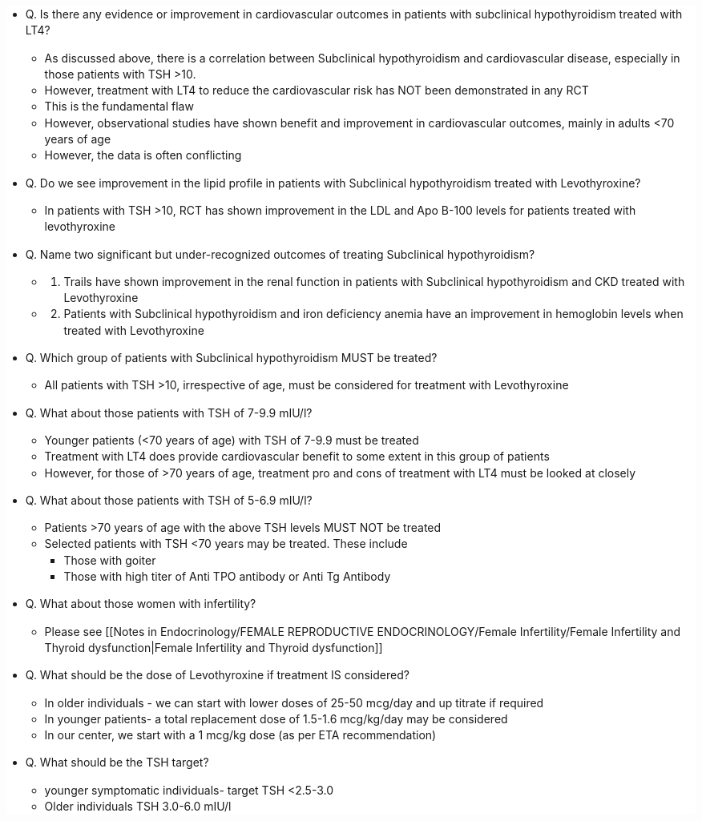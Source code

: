 
- Q.  Is there any evidence or improvement in cardiovascular outcomes in patients with subclinical hypothyroidism treated with LT4?
    - As discussed above, there is a correlation between  Subclinical hypothyroidism and cardiovascular disease, especially in those patients with TSH >10.
    - However, treatment with LT4 to reduce the cardiovascular risk has NOT been demonstrated in any RCT
    - This is the fundamental flaw
    - However, observational studies have shown benefit and improvement in cardiovascular outcomes, mainly in adults <70 years of age
    - However, the data is often conflicting 


- Q. Do we see improvement in the lipid profile in patients with  Subclinical hypothyroidism treated with  Levothyroxine?
    - In patients with TSH >10, RCT has shown improvement in the LDL and Apo B-100 levels for patients treated with levothyroxine


- Q.  Name two significant but under-recognized outcomes of treating  Subclinical hypothyroidism?
    - 1. Trails have shown improvement in the renal function in patients with  Subclinical hypothyroidism and  CKD  treated with  Levothyroxine 
    - 2. Patients with  Subclinical hypothyroidism  and iron deficiency anemia have an improvement in hemoglobin levels when treated with  Levothyroxine 


- Q.  Which group of patients with  Subclinical hypothyroidism  MUST be treated?
    - All patients with TSH >10, irrespective of age, must be considered for treatment with  Levothyroxine 


- Q. What about those patients with TSH of 7-9.9 mIU/l?
    - Younger patients (<70 years of age) with TSH of 7-9.9 must be treated
    - Treatment with LT4 does provide cardiovascular benefit to some extent in this group of patients
    - However, for those of >70 years of age, treatment pro and cons of treatment with LT4 must be looked at closely


- Q. What about those patients with TSH of 5-6.9 mIU/l?
    - Patients >70 years of age with the above TSH levels MUST NOT be treated
    - Selected patients with TSH <70 years may be treated. These include
        - Those with goiter
        - Those with high titer of  Anti TPO antibody  or  Anti Tg Antibody 


- Q. What about those women with infertility?
    - Please see  [[Notes in Endocrinology/FEMALE REPRODUCTIVE ENDOCRINOLOGY/Female Infertility/Female Infertility and Thyroid dysfunction\|Female Infertility and Thyroid dysfunction]]


- Q. What should be the dose of  Levothyroxine if treatment IS considered?
    - In older individuals - we can start with lower doses of 25-50 mcg/day and up titrate if required
    - In younger patients- a total replacement dose of 1.5-1.6 mcg/kg/day may be considered
    - In our center, we start with a 1 mcg/kg dose (as per ETA recommendation)


- Q. What should be the TSH target?
    - younger symptomatic individuals- target TSH <2.5-3.0
    - Older individuals TSH 3.0-6.0 mIU/l
